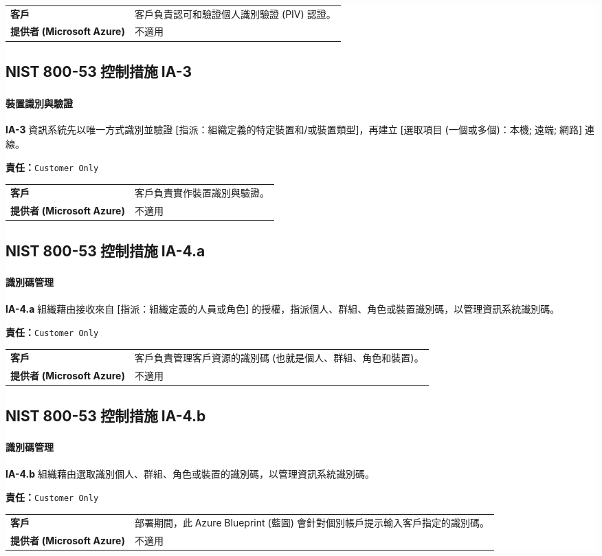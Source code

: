 |||
|---|---|
| **客戶** | 客戶負責認可和驗證個人識別驗證 (PIV) 認證。 |
| **提供者 (Microsoft Azure)** | 不適用 |


 ## <a name="nist-800-53-control-ia-3"></a>NIST 800-53 控制措施 IA-3

#### <a name="device-identification-and-authentication"></a>裝置識別與驗證

**IA-3** 資訊系統先以唯一方式識別並驗證 [指派：組織定義的特定裝置和/或裝置類型]，再建立 [選取項目 (一個或多個)：本機; 遠端; 網路] 連線。

**責任：**`Customer Only`

|||
|---|---|
| **客戶** | 客戶負責實作裝置識別與驗證。 |
| **提供者 (Microsoft Azure)** | 不適用 |


 ## <a name="nist-800-53-control-ia-4a"></a>NIST 800-53 控制措施 IA-4.a

#### <a name="identifier-management"></a>識別碼管理

**IA-4.a** 組織藉由接收來自 [指派：組織定義的人員或角色] 的授權，指派個人、群組、角色或裝置識別碼，以管理資訊系統識別碼。

**責任：**`Customer Only`

|||
|---|---|
| **客戶** | 客戶負責管理客戶資源的識別碼 (也就是個人、群組、角色和裝置)。 |
| **提供者 (Microsoft Azure)** | 不適用 |


 ## <a name="nist-800-53-control-ia-4b"></a>NIST 800-53 控制措施 IA-4.b

#### <a name="identifier-management"></a>識別碼管理

**IA-4.b** 組織藉由選取識別個人、群組、角色或裝置的識別碼，以管理資訊系統識別碼。

**責任：**`Customer Only`

|||
|---|---|
| **客戶** | 部署期間，此 Azure Blueprint (藍圖) 會針對個別帳戶提示輸入客戶指定的識別碼。  |
| **提供者 (Microsoft Azure)** | 不適用 |
